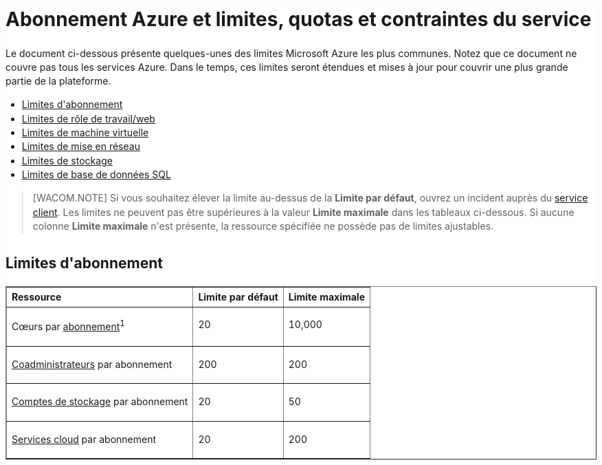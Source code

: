 <properties linkid="azure-subscription-service-limits" urlDisplayName="Azure Subscription and Service Limits, Quotas, and Constraints" pageTitle="Microsoft Azure Subscription and Service Limits, Quotas, and Constraints" metaKeywords="Cloud Services, Virtual Machines, Web Sites, Virtual Network, SQL Database, Subscription, Storage" description="Provides a list of common Azure subscription and service limits along with maximum values." metaCanonical="" services="web-sites,virtual-machines,cloud-services" documentationCenter="" title="" authors="jroth" solutions="" manager="paulettm" editor="mollybos" />

<tags ms.service="multiple" ms.workload="multiple" ms.tgt_pltfrm="na" ms.devlang="na" ms.topic="article" ms.date="01/01/1900" ms.author="jroth"></tags>

# Abonnement Azure et limites, quotas et contraintes du service

Le document ci-dessous présente quelques-unes des limites Microsoft Azure les plus communes. Notez que ce document ne couvre pas tous les services Azure. Dans le temps, ces limites seront étendues et mises à jour pour couvrir une plus grande partie de la plateforme.

-   [Limites d'abonnement][]
-   [Limites de rôle de travail/web][]
-   [Limites de machine virtuelle][]
-   [Limites de mise en réseau][]
-   [Limites de stockage][]
-   [Limites de base de données SQL][]

> [WACOM.NOTE] Si vous souhaitez élever la limite au-dessus de la **Limite par défaut**, ouvrez un incident auprès du [service client][]. Les limites ne peuvent pas être supérieures à la valeur **Limite maximale** dans les tableaux ci-dessous. Si aucune colonne **Limite maximale** n'est présente, la ressource spécifiée ne possède pas de limites ajustables.

## <a name="subscription"></a>Limites d'abonnement

<table cellspacing="0" border="1">
<tr>
   <th align="left" valign="middle">Ressource</th>
<th align="left">Limite par défaut</th>
<th align="left">Limite maximale</th>
</tr>
</thead>
<tbody>
<tr class="odd">
<td align="left"><p>Cœurs par <a href="http://msdn.microsoft.com/en-us/library/azure/hh531793.aspx">abonnement</a><sup>1</sup></p></td>
<td align="left"><p>20</p></td>
<td align="left"><p>10,000</p></td>
</tr>
<tr class="even">
<td align="left"><p><a href="http://msdn.microsoft.com/en-us/library/azure/gg456328.aspx">Coadministrateurs</a> par abonnement</p></td>
<td align="left"><p>200</p></td>
<td align="left"><p>200</p></td>
</tr>
<tr class="odd">
<td align="left"><p><a href="http://azure.microsoft.com/en-us/documentation/articles/storage-whatis-account/">Comptes de stockage</a> par abonnement</p></td>
<td align="left"><p>20</p></td>
<td align="left"><p>50</p></td>
</tr>
<tr class="even">
<td align="left"><p><a href="http://azure.microsoft.com/en-us/documentation/articles/cloud-services-what-is/">Services cloud</a> par abonnement</p></td>
<td align="left"><p>20</p></td>
<td align="left"><p>200</p></td>
</tr>

  [Limites d'abonnement]: #subscription
  [Limites de rôle de travail/web]: #webworkerlimits
  [Limites de machine virtuelle]: #vmlimits
  [Limites de mise en réseau]: #networkinglimits
  [Limites de stockage]: #storagelimits
  [Limites de base de données SQL]: #sqldblimits
  [service client]: http://azure.microsoft.com/en-us/support/faq/
  [abonnement]: http://msdn.microsoft.com/en-us/library/azure/hh531793.aspx
  [Coadministrateurs]: http://msdn.microsoft.com/en-us/library/azure/gg456328.aspx
  [Comptes de stockage]: http://azure.microsoft.com/en-us/documentation/articles/storage-whatis-account/
  [Services cloud]: http://azure.microsoft.com/en-us/documentation/articles/cloud-services-what-is/
  [Réseaux virtuels]: http://msdn.microsoft.com/library/azure/jj156007.aspx
  [Réseaux locaux]: http://msdn.microsoft.com/en-us/library/jj157100.aspx
  [Groupes d'affinités]: http://msdn.microsoft.com/en-us/library/azure/jj156085.aspx
  [Points de terminaison d'entrée d'instance]: http://msdn.microsoft.com/en-us/library/gg557552.aspx#InstanceInputEndpoint
  [Points de terminaison d'entrée]: http://msdn.microsoft.com/en-us/library/gg557552.aspx#InputEndpoint
  [Points de terminaison internes]: http://msdn.microsoft.com/en-us/library/gg557552.aspx#InternalEndpoint
  [Machines virtuelles]: http://azure.microsoft.com/en-us/documentation/services/virtual-machines/
  [passerelle de réseau virtuel unique]: http://msdn.microsoft.com/en-us/library/azure/jj156210.aspx
  [Objectifs de performances et d'extensibilité du stockage Azure]: http://msdn.microsoft.com/library/azure/dn249410.aspx
  [Niveaux de service de la Base de données SQL Azure (éditions)]: http://msdn.microsoft.com/en-us/library/azure/dn741340.aspx
  [Niveaux de service et niveaux de performance de la Base de données SQL Azure]: http://msdn.microsoft.com/en-us/library/azure/dn741336.aspx
  [Limites de ressources de la Base de données SQL]: http://msdn.microsoft.com/en-us/library/azure/dn338081.aspx
  [Tailles de machines virtuelles et services cloud pour Windows Azure]: http://msdn.microsoft.com/en-us/library/azure/dn197896.aspx